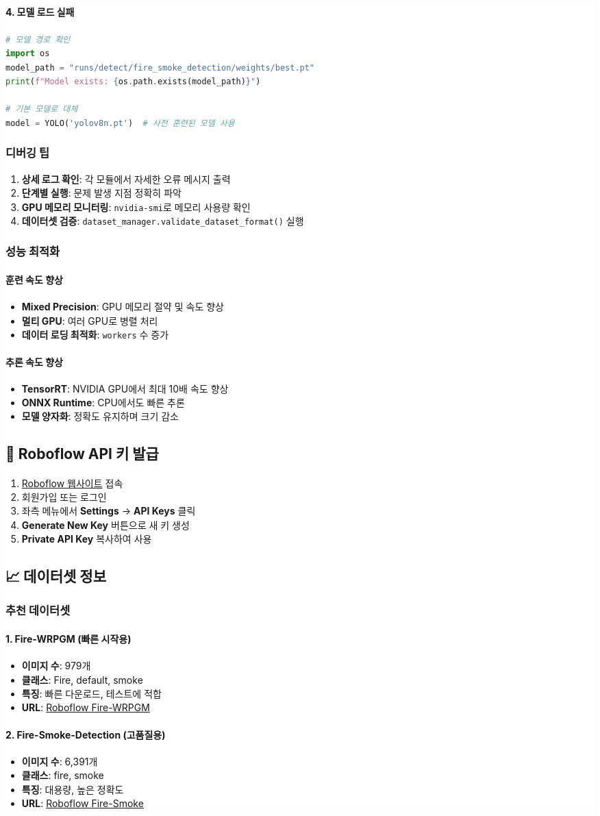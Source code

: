 #### 4. 모델 로드 실패
```python
# 모델 경로 확인
import os
model_path = "runs/detect/fire_smoke_detection/weights/best.pt"
print(f"Model exists: {os.path.exists(model_path)}")

# 기본 모델로 대체
model = YOLO('yolov8n.pt')  # 사전 훈련된 모델 사용
```

### 디버깅 팁

1. **상세 로그 확인**: 각 모듈에서 자세한 오류 메시지 출력
2. **단계별 실행**: 문제 발생 지점 정확히 파악
3. **GPU 메모리 모니터링**: `nvidia-smi`로 메모리 사용량 확인
4. **데이터셋 검증**: `dataset_manager.validate_dataset_format()` 실행

### 성능 최적화

#### 훈련 속도 향상
- **Mixed Precision**: GPU 메모리 절약 및 속도 향상
- **멀티 GPU**: 여러 GPU로 병렬 처리
- **데이터 로딩 최적화**: `workers` 수 증가

#### 추론 속도 향상
- **TensorRT**: NVIDIA GPU에서 최대 10배 속도 향상
- **ONNX Runtime**: CPU에서도 빠른 추론
- **모델 양자화**: 정확도 유지하며 크기 감소

## 🔗 Roboflow API 키 발급

1. [Roboflow 웹사이트](https://roboflow.com) 접속
2. 회원가입 또는 로그인
3. 좌측 메뉴에서 **Settings** → **API Keys** 클릭
4. **Generate New Key** 버튼으로 새 키 생성
5. **Private API Key** 복사하여 사용

## 📈 데이터셋 정보

### 추천 데이터셋

#### 1. Fire-WRPGM (빠른 시작용)
- **이미지 수**: 979개
- **클래스**: Fire, default, smoke
- **특징**: 빠른 다운로드, 테스트에 적합
- **URL**: [Roboflow Fire-WRPGM](https://universe.roboflow.com/custom-thxhn/fire-wrpgm/dataset/8)

#### 2. Fire-Smoke-Detection (고품질용)
- **이미지 수**: 6,391개
- **클래스**: fire, smoke
- **특징**: 대용량, 높은 정확도
- **URL**: [Roboflow Fire-Smoke](https://universe.roboflow.com/middle-east-tech-university/fire-and-smoke-detection-hiwia)
